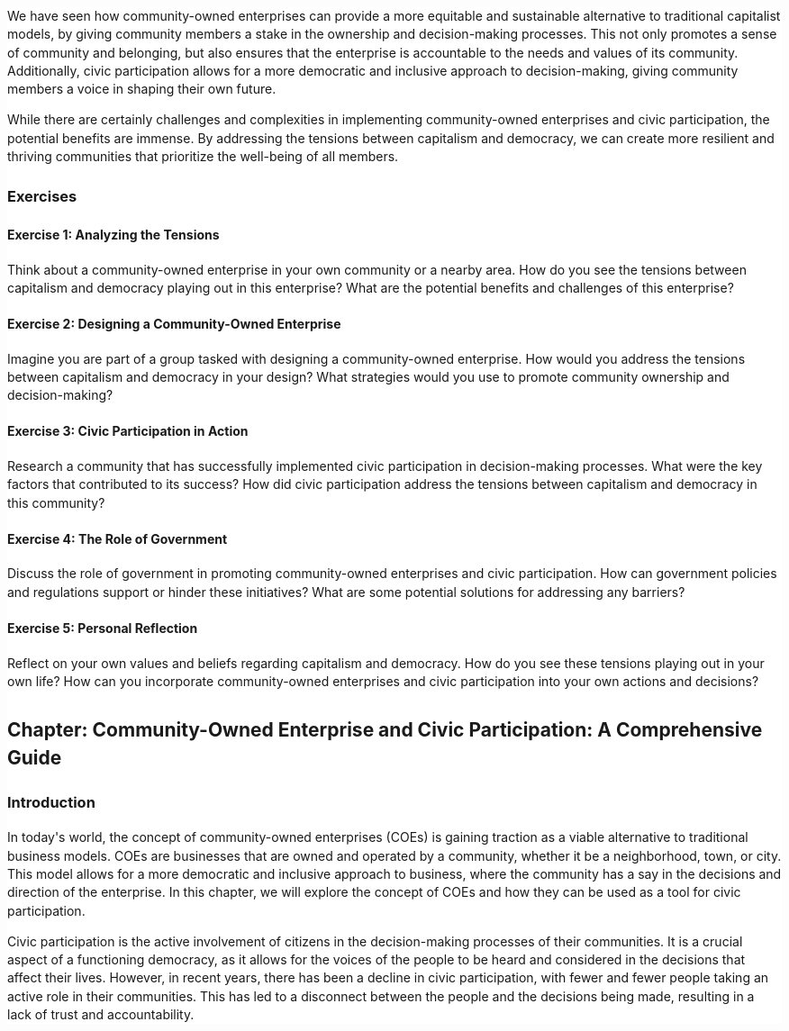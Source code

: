 We have seen how community-owned enterprises can provide a more equitable and sustainable alternative to traditional capitalist models, by giving community members a stake in the ownership and decision-making processes. This not only promotes a sense of community and belonging, but also ensures that the enterprise is accountable to the needs and values of its community. Additionally, civic participation allows for a more democratic and inclusive approach to decision-making, giving community members a voice in shaping their own future.

While there are certainly challenges and complexities in implementing community-owned enterprises and civic participation, the potential benefits are immense. By addressing the tensions between capitalism and democracy, we can create more resilient and thriving communities that prioritize the well-being of all members.

### Exercises
#### Exercise 1: Analyzing the Tensions
Think about a community-owned enterprise in your own community or a nearby area. How do you see the tensions between capitalism and democracy playing out in this enterprise? What are the potential benefits and challenges of this enterprise?

#### Exercise 2: Designing a Community-Owned Enterprise
Imagine you are part of a group tasked with designing a community-owned enterprise. How would you address the tensions between capitalism and democracy in your design? What strategies would you use to promote community ownership and decision-making?

#### Exercise 3: Civic Participation in Action
Research a community that has successfully implemented civic participation in decision-making processes. What were the key factors that contributed to its success? How did civic participation address the tensions between capitalism and democracy in this community?

#### Exercise 4: The Role of Government
Discuss the role of government in promoting community-owned enterprises and civic participation. How can government policies and regulations support or hinder these initiatives? What are some potential solutions for addressing any barriers?

#### Exercise 5: Personal Reflection
Reflect on your own values and beliefs regarding capitalism and democracy. How do you see these tensions playing out in your own life? How can you incorporate community-owned enterprises and civic participation into your own actions and decisions?


## Chapter: Community-Owned Enterprise and Civic Participation: A Comprehensive Guide

### Introduction

In today's world, the concept of community-owned enterprises (COEs) is gaining traction as a viable alternative to traditional business models. COEs are businesses that are owned and operated by a community, whether it be a neighborhood, town, or city. This model allows for a more democratic and inclusive approach to business, where the community has a say in the decisions and direction of the enterprise. In this chapter, we will explore the concept of COEs and how they can be used as a tool for civic participation.

Civic participation is the active involvement of citizens in the decision-making processes of their communities. It is a crucial aspect of a functioning democracy, as it allows for the voices of the people to be heard and considered in the decisions that affect their lives. However, in recent years, there has been a decline in civic participation, with fewer and fewer people taking an active role in their communities. This has led to a disconnect between the people and the decisions being made, resulting in a lack of trust and accountability.
